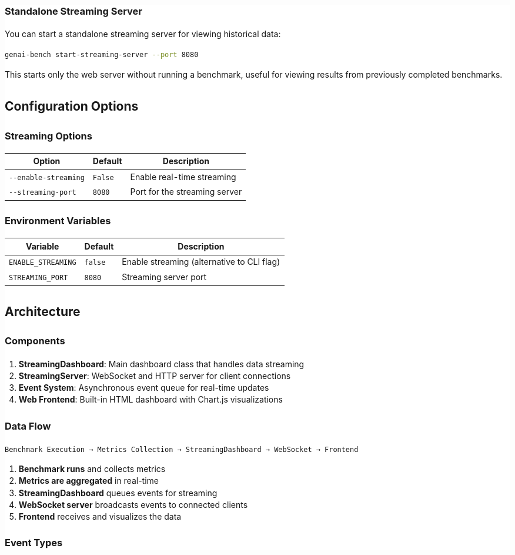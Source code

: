 ### Standalone Streaming Server

You can start a standalone streaming server for viewing historical data:

```bash
genai-bench start-streaming-server --port 8080
```

This starts only the web server without running a benchmark, useful for viewing results from previously completed benchmarks.

## Configuration Options

### Streaming Options

| Option | Default | Description |
|--------|---------|-------------|
| `--enable-streaming` | `False` | Enable real-time streaming |
| `--streaming-port` | `8080` | Port for the streaming server |

### Environment Variables

| Variable | Default | Description |
|----------|---------|-------------|
| `ENABLE_STREAMING` | `false` | Enable streaming (alternative to CLI flag) |
| `STREAMING_PORT` | `8080` | Streaming server port |

## Architecture

### Components

1. **StreamingDashboard**: Main dashboard class that handles data streaming
2. **StreamingServer**: WebSocket and HTTP server for client connections
3. **Event System**: Asynchronous event queue for real-time updates
4. **Web Frontend**: Built-in HTML dashboard with Chart.js visualizations

### Data Flow

```
Benchmark Execution → Metrics Collection → StreamingDashboard → WebSocket → Frontend
```

1. **Benchmark runs** and collects metrics
2. **Metrics are aggregated** in real-time
3. **StreamingDashboard** queues events for streaming
4. **WebSocket server** broadcasts events to connected clients
5. **Frontend** receives and visualizes the data

### Event Types

